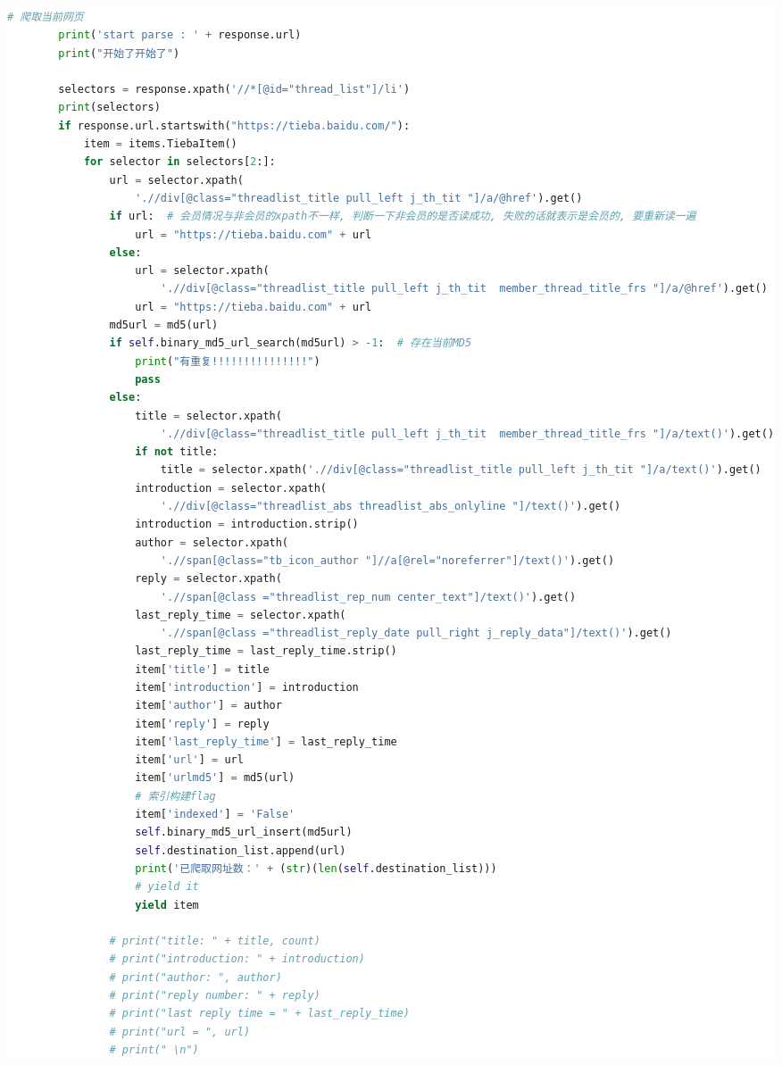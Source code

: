 ```python
# 爬取当前网页
        print('start parse : ' + response.url)
        print("开始了开始了")

        selectors = response.xpath('//*[@id="thread_list"]/li')
        print(selectors)
        if response.url.startswith("https://tieba.baidu.com/"):
            item = items.TiebaItem()
            for selector in selectors[2:]:
                url = selector.xpath(
                    './/div[@class="threadlist_title pull_left j_th_tit "]/a/@href').get()
                if url:  # 会员情况与非会员的xpath不一样, 判断一下非会员的是否读成功, 失败的话就表示是会员的, 要重新读一遍
                    url = "https://tieba.baidu.com" + url
                else:
                    url = selector.xpath(
                        './/div[@class="threadlist_title pull_left j_th_tit  member_thread_title_frs "]/a/@href').get()
                    url = "https://tieba.baidu.com" + url
                md5url = md5(url)
                if self.binary_md5_url_search(md5url) > -1:  # 存在当前MD5
                    print("有重复!!!!!!!!!!!!!!!")
                    pass
                else:
                    title = selector.xpath(
                        './/div[@class="threadlist_title pull_left j_th_tit  member_thread_title_frs "]/a/text()').get()
                    if not title:
                        title = selector.xpath('.//div[@class="threadlist_title pull_left j_th_tit "]/a/text()').get()
                    introduction = selector.xpath(
                        './/div[@class="threadlist_abs threadlist_abs_onlyline "]/text()').get()
                    introduction = introduction.strip()
                    author = selector.xpath(
                        './/span[@class="tb_icon_author "]//a[@rel="noreferrer"]/text()').get()
                    reply = selector.xpath(
                        './/span[@class ="threadlist_rep_num center_text"]/text()').get()
                    last_reply_time = selector.xpath(
                        './/span[@class ="threadlist_reply_date pull_right j_reply_data"]/text()').get()
                    last_reply_time = last_reply_time.strip()
                    item['title'] = title
                    item['introduction'] = introduction
                    item['author'] = author
                    item['reply'] = reply
                    item['last_reply_time'] = last_reply_time
                    item['url'] = url
                    item['urlmd5'] = md5(url)
                    # 索引构建flag
                    item['indexed'] = 'False'
                    self.binary_md5_url_insert(md5url)
                    self.destination_list.append(url)
                    print('已爬取网址数：' + (str)(len(self.destination_list)))
                    # yield it
                    yield item

                # print("title: " + title, count)
                # print("introduction: " + introduction)
                # print("author: ", author)
                # print("reply number: " + reply)
                # print("last reply time = " + last_reply_time)
                # print("url = ", url)
                # print(" \n")

```